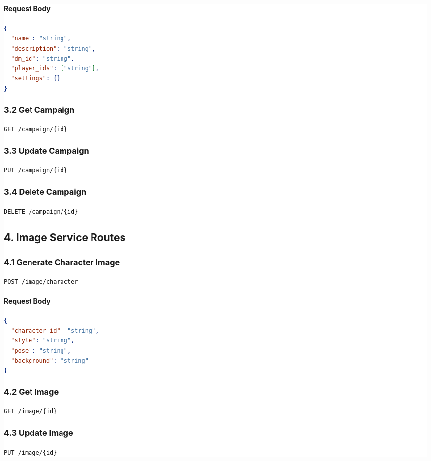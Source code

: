 #### Request Body
```json
{
  "name": "string",
  "description": "string",
  "dm_id": "string",
  "player_ids": ["string"],
  "settings": {}
}
```

### 3.2 Get Campaign
```http
GET /campaign/{id}
```

### 3.3 Update Campaign
```http
PUT /campaign/{id}
```

### 3.4 Delete Campaign
```http
DELETE /campaign/{id}
```

## 4. Image Service Routes

### 4.1 Generate Character Image
```http
POST /image/character
```

#### Request Body
```json
{
  "character_id": "string",
  "style": "string",
  "pose": "string",
  "background": "string"
}
```

### 4.2 Get Image
```http
GET /image/{id}
```

### 4.3 Update Image
```http
PUT /image/{id}
```
